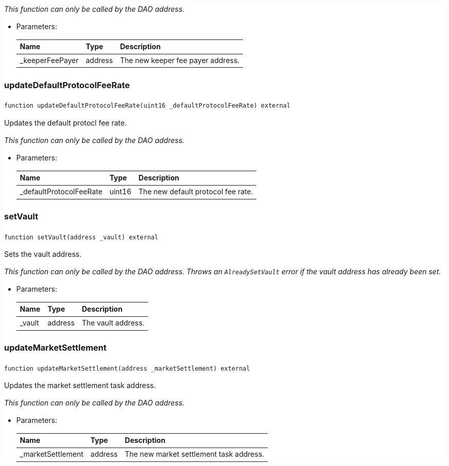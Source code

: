 _This function can only be called by the DAO address._

- Parameters:

  | Name | Type | Description |
  | ---- | ---- | ----------- |
  | _keeperFeePayer | address | The new keeper fee payer address. |

### updateDefaultProtocolFeeRate

```solidity
function updateDefaultProtocolFeeRate(uint16 _defaultProtocolFeeRate) external
```

Updates the default protocl fee rate.

_This function can only be called by the DAO address._

- Parameters:

  | Name | Type | Description |
  | ---- | ---- | ----------- |
  | _defaultProtocolFeeRate | uint16 | The new default protocol fee rate. |

### setVault

```solidity
function setVault(address _vault) external
```

Sets the vault address.

_This function can only be called by the DAO address.
     Throws an `AlreadySetVault` error if the vault address has already been set._

- Parameters:

  | Name | Type | Description |
  | ---- | ---- | ----------- |
  | _vault | address | The vault address. |

### updateMarketSettlement

```solidity
function updateMarketSettlement(address _marketSettlement) external
```

Updates the market settlement task address.

_This function can only be called by the DAO address._

- Parameters:

  | Name | Type | Description |
  | ---- | ---- | ----------- |
  | _marketSettlement | address | The new market settlement task address. |

